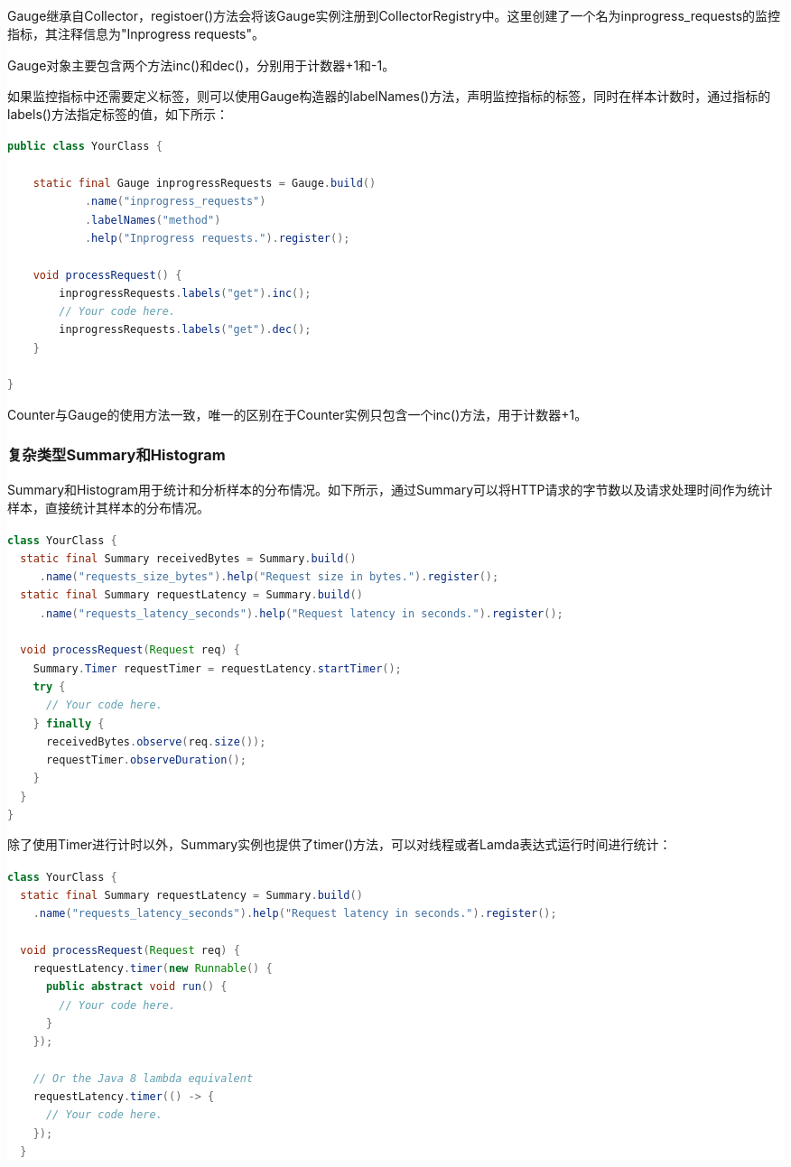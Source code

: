 Gauge继承自Collector，registoer()方法会将该Gauge实例注册到CollectorRegistry中。这里创建了一个名为inprogress_requests的监控指标，其注释信息为"Inprogress requests"。

Gauge对象主要包含两个方法inc()和dec()，分别用于计数器+1和-1。

如果监控指标中还需要定义标签，则可以使用Gauge构造器的labelNames()方法，声明监控指标的标签，同时在样本计数时，通过指标的labels()方法指定标签的值，如下所示：

```Java
public class YourClass {

    static final Gauge inprogressRequests = Gauge.build()
            .name("inprogress_requests")
            .labelNames("method")
            .help("Inprogress requests.").register();

    void processRequest() {
        inprogressRequests.labels("get").inc();
        // Your code here.
        inprogressRequests.labels("get").dec();
    }

}
```

Counter与Gauge的使用方法一致，唯一的区别在于Counter实例只包含一个inc()方法，用于计数器+1。

### 复杂类型Summary和Histogram

Summary和Histogram用于统计和分析样本的分布情况。如下所示，通过Summary可以将HTTP请求的字节数以及请求处理时间作为统计样本，直接统计其样本的分布情况。

```Java
class YourClass {
  static final Summary receivedBytes = Summary.build()
     .name("requests_size_bytes").help("Request size in bytes.").register();
  static final Summary requestLatency = Summary.build()
     .name("requests_latency_seconds").help("Request latency in seconds.").register();

  void processRequest(Request req) {
    Summary.Timer requestTimer = requestLatency.startTimer();
    try {
      // Your code here.
    } finally {
      receivedBytes.observe(req.size());
      requestTimer.observeDuration();
    }
  }
}
```

除了使用Timer进行计时以外，Summary实例也提供了timer()方法，可以对线程或者Lamda表达式运行时间进行统计：

```java
class YourClass {
  static final Summary requestLatency = Summary.build()
    .name("requests_latency_seconds").help("Request latency in seconds.").register();

  void processRequest(Request req) {
    requestLatency.timer(new Runnable() {
      public abstract void run() {
        // Your code here.    
      }
    });  

    // Or the Java 8 lambda equivalent   
    requestLatency.timer(() -> {
      // Your code here.
    });
  }
```